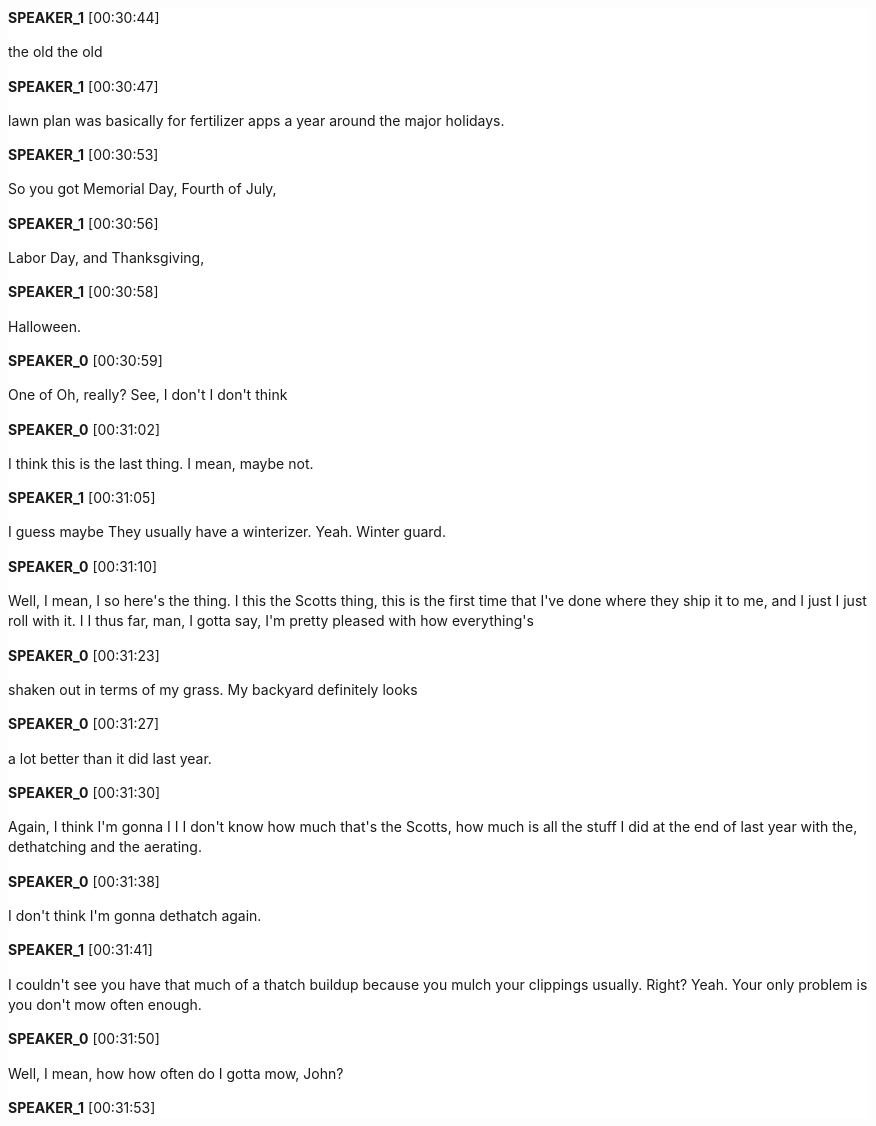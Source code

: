 **SPEAKER_1** [00:30:44]

the old the old

**SPEAKER_1** [00:30:47]

lawn plan was basically for fertilizer apps a year around the major holidays.

**SPEAKER_1** [00:30:53]

So you got Memorial Day, Fourth of July,

**SPEAKER_1** [00:30:56]

Labor Day, and Thanksgiving,

**SPEAKER_1** [00:30:58]

Halloween.

**SPEAKER_0** [00:30:59]

One of Oh, really? See, I don't I don't think

**SPEAKER_0** [00:31:02]

I think this is the last thing. I mean, maybe not.

**SPEAKER_1** [00:31:05]

I guess maybe They usually have a winterizer. Yeah. Winter guard.

**SPEAKER_0** [00:31:10]

Well, I mean, I so here's the thing. I this the Scotts thing, this is the first time that I've done where they ship it to me, and I just I just roll with it. I I thus far, man, I gotta say, I'm pretty pleased with how everything's

**SPEAKER_0** [00:31:23]

shaken out in terms of my grass. My backyard definitely looks

**SPEAKER_0** [00:31:27]

a lot better than it did last year.

**SPEAKER_0** [00:31:30]

Again, I think I'm gonna I I I don't know how much that's the Scotts, how much is all the stuff I did at the end of last year with the, dethatching and the aerating.

**SPEAKER_0** [00:31:38]

I don't think I'm gonna dethatch again.

**SPEAKER_1** [00:31:41]

I couldn't see you have that much of a thatch buildup because you mulch your clippings usually. Right? Yeah. Your only problem is you don't mow often enough.

**SPEAKER_0** [00:31:50]

Well, I mean, how how often do I gotta mow, John?

**SPEAKER_1** [00:31:53]

